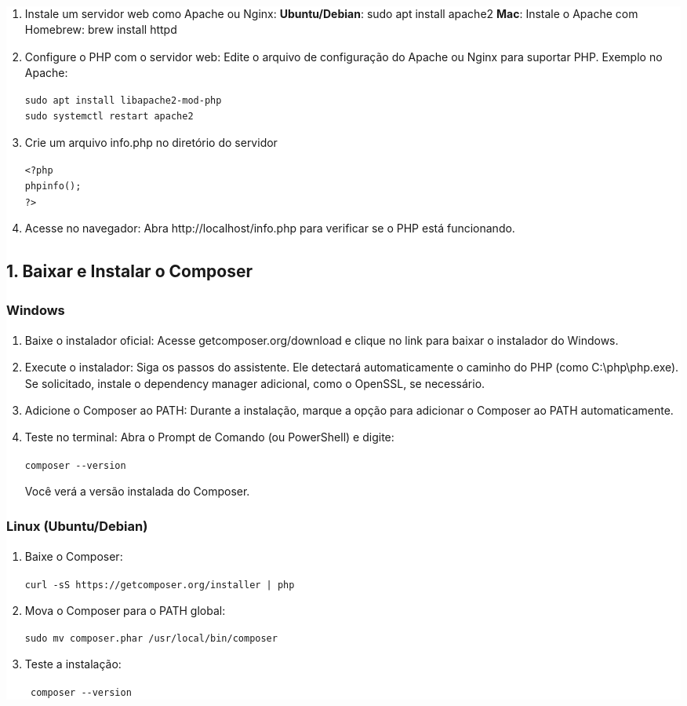 1. Instale um servidor web como Apache ou Nginx:
   **Ubuntu/Debian**: sudo apt install apache2
   **Mac**: Instale o Apache com Homebrew: brew install httpd
2. Configure o PHP com o servidor web:
   Edite o arquivo de configuração do Apache ou Nginx para suportar PHP.
   Exemplo no Apache:

   ```
   sudo apt install libapache2-mod-php
   sudo systemctl restart apache2
   ```
3. Crie um arquivo info.php no diretório do servidor

   ```
   <?php
   phpinfo();
   ?>
   ```
4. Acesse no navegador:
   Abra http://localhost/info.php para verificar se o PHP está funcionando.

## 1. Baixar e Instalar o Composer

### Windows

1. Baixe o instalador oficial:
   Acesse getcomposer.org/download e clique no link para baixar o instalador do Windows.
2. Execute o instalador:
   Siga os passos do assistente. Ele detectará automaticamente o caminho do PHP (como C:\php\php.exe).
   Se solicitado, instale o dependency manager adicional, como o OpenSSL, se necessário.
3. Adicione o Composer ao PATH:
   Durante a instalação, marque a opção para adicionar o Composer ao PATH automaticamente.
4. Teste no terminal:
   Abra o Prompt de Comando (ou PowerShell) e digite:

   ```
   composer --version   
   ```

   Você verá a versão instalada do Composer.

### Linux (Ubuntu/Debian)

1. Baixe o Composer:

   ```
   curl -sS https://getcomposer.org/installer | php
   ```
2. Mova o Composer para o PATH global:

   ```
   sudo mv composer.phar /usr/local/bin/composer
   ```
3. Teste a instalação:

   ```
    composer --version
   ```
